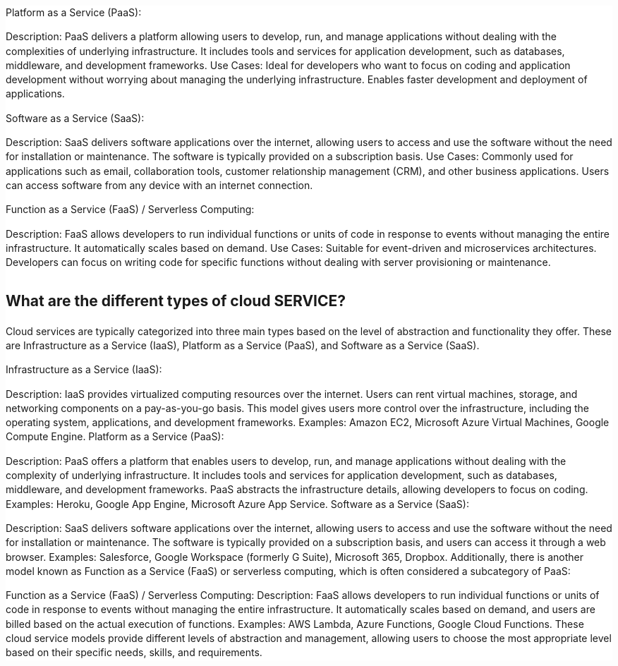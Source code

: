 Platform as a Service (PaaS):

Description: PaaS delivers a platform allowing users to develop, run, and manage applications without dealing with the complexities of underlying infrastructure. It includes tools and services for application development, such as databases, middleware, and development frameworks.
Use Cases: Ideal for developers who want to focus on coding and application development without worrying about managing the underlying infrastructure. Enables faster development and deployment of applications.

Software as a Service (SaaS):

Description: SaaS delivers software applications over the internet, allowing users to access and use the software without the need for installation or maintenance. The software is typically provided on a subscription basis.
Use Cases: Commonly used for applications such as email, collaboration tools, customer relationship management (CRM), and other business applications. Users can access software from any device with an internet connection.

Function as a Service (FaaS) / Serverless Computing:

Description: FaaS allows developers to run individual functions or units of code in response to events without managing the entire infrastructure. It automatically scales based on demand.
Use Cases: Suitable for event-driven and microservices architectures. Developers can focus on writing code for specific functions without dealing with server provisioning or maintenance.

## What are the different types of cloud SERVICE?

Cloud services are typically categorized into three main types based on the level of abstraction and functionality they offer. These are Infrastructure as a Service (IaaS), Platform as a Service (PaaS), and Software as a Service (SaaS).

Infrastructure as a Service (IaaS):

Description: IaaS provides virtualized computing resources over the internet. Users can rent virtual machines, storage, and networking components on a pay-as-you-go basis. This model gives users more control over the infrastructure, including the operating system, applications, and development frameworks.
Examples: Amazon EC2, Microsoft Azure Virtual Machines, Google Compute Engine.
Platform as a Service (PaaS):

Description: PaaS offers a platform that enables users to develop, run, and manage applications without dealing with the complexity of underlying infrastructure. It includes tools and services for application development, such as databases, middleware, and development frameworks. PaaS abstracts the infrastructure details, allowing developers to focus on coding.
Examples: Heroku, Google App Engine, Microsoft Azure App Service.
Software as a Service (SaaS):

Description: SaaS delivers software applications over the internet, allowing users to access and use the software without the need for installation or maintenance. The software is typically provided on a subscription basis, and users can access it through a web browser.
Examples: Salesforce, Google Workspace (formerly G Suite), Microsoft 365, Dropbox.
Additionally, there is another model known as Function as a Service (FaaS) or serverless computing, which is often considered a subcategory of PaaS:

Function as a Service (FaaS) / Serverless Computing:
Description: FaaS allows developers to run individual functions or units of code in response to events without managing the entire infrastructure. It automatically scales based on demand, and users are billed based on the actual execution of functions.
Examples: AWS Lambda, Azure Functions, Google Cloud Functions.
These cloud service models provide different levels of abstraction and management, allowing users to choose the most appropriate level based on their specific needs, skills, and requirements.
